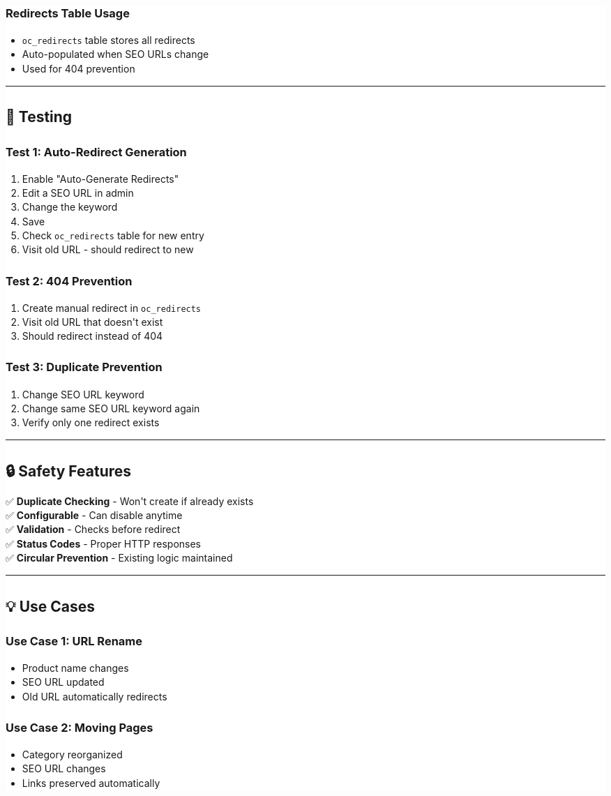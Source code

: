### Redirects Table Usage
- `oc_redirects` table stores all redirects
- Auto-populated when SEO URLs change
- Used for 404 prevention

---

## 🧪 Testing

### Test 1: Auto-Redirect Generation
1. Enable "Auto-Generate Redirects"
2. Edit a SEO URL in admin
3. Change the keyword
4. Save
5. Check `oc_redirects` table for new entry
6. Visit old URL - should redirect to new

### Test 2: 404 Prevention
1. Create manual redirect in `oc_redirects`
2. Visit old URL that doesn't exist
3. Should redirect instead of 404

### Test 3: Duplicate Prevention
1. Change SEO URL keyword
2. Change same SEO URL keyword again
3. Verify only one redirect exists

---

## 🔒 Safety Features

✅ **Duplicate Checking** - Won't create if already exists  
✅ **Configurable** - Can disable anytime  
✅ **Validation** - Checks before redirect  
✅ **Status Codes** - Proper HTTP responses  
✅ **Circular Prevention** - Existing logic maintained  

---

## 💡 Use Cases

### Use Case 1: URL Rename
- Product name changes
- SEO URL updated
- Old URL automatically redirects

### Use Case 2: Moving Pages
- Category reorganized
- SEO URL changes
- Links preserved automatically
